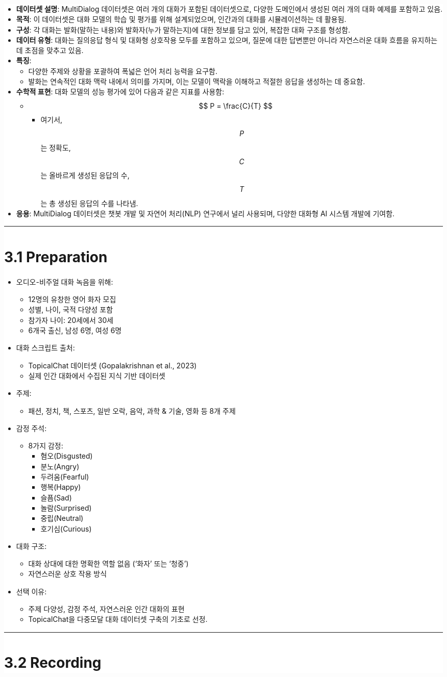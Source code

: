 - **데이터셋 설명**: MultiDialog 데이터셋은 여러 개의 대화가 포함된 데이터셋으로, 다양한 도메인에서 생성된 여러 개의 대화 예제를 포함하고 있음.
- **목적**: 이 데이터셋은 대화 모델의 학습 및 평가를 위해 설계되었으며, 인간과의 대화를 시뮬레이션하는 데 활용됨.
- **구성**: 각 대화는 발화(말하는 내용)와 발화자(누가 말하는지)에 대한 정보를 담고 있어, 복잡한 대화 구조를 형성함.
- **데이터 유형**: 대화는 질의응답 형식 및 대화형 상호작용 모두를 포함하고 있으며, 질문에 대한 답변뿐만 아니라 자연스러운 대화 흐름을 유지하는 데 초점을 맞추고 있음.
- **특징**:
  - 다양한 주제와 상황을 포괄하여 폭넓은 언어 처리 능력을 요구함.
  - 발화는 연속적인 대화 맥락 내에서 의미를 가지며, 이는 모델이 맥락을 이해하고 적절한 응답을 생성하는 데 중요함.
- **수학적 표현**: 대화 모델의 성능 평가에 있어 다음과 같은 지표를 사용함:
  - $$ P = \frac{C}{T} $$
    - 여기서, $$ P $$는 정확도, $$ C $$는 올바르게 생성된 응답의 수, $$ T $$는 총 생성된 응답의 수를 나타냄.
- **응용**: MultiDialog 데이터셋은 챗봇 개발 및 자연어 처리(NLP) 연구에서 널리 사용되며, 다양한 대화형 AI 시스템 개발에 기여함.

---

# 3.1 Preparation

- 오디오-비주얼 대화 녹음을 위해:
  - 12명의 유창한 영어 화자 모집
  - 성별, 나이, 국적 다양성 포함
  - 참가자 나이: 20세에서 30세
  - 6개국 출신, 남성 6명, 여성 6명

- 대화 스크립트 출처:
  - TopicalChat 데이터셋 (Gopalakrishnan et al., 2023)
  - 실제 인간 대화에서 수집된 지식 기반 데이터셋

- 주제:
  - 패션, 정치, 책, 스포츠, 일반 오락, 음악, 과학 & 기술, 영화 등 8개 주제

- 감정 주석:
  - 8가지 감정: 
    - 혐오(Disgusted)
    - 분노(Angry)
    - 두려움(Fearful)
    - 행복(Happy)
    - 슬픔(Sad)
    - 놀람(Surprised)
    - 중립(Neutral)
    - 호기심(Curious)

- 대화 구조:
  - 대화 상대에 대한 명확한 역할 없음 (‘화자’ 또는 ‘청중’)
  - 자연스러운 상호 작용 방식

- 선택 이유:
  - 주제 다양성, 감정 주석, 자연스러운 인간 대화의 표현
  - TopicalChat을 다중모달 대화 데이터셋 구축의 기초로 선정.

---

# 3.2 Recording
